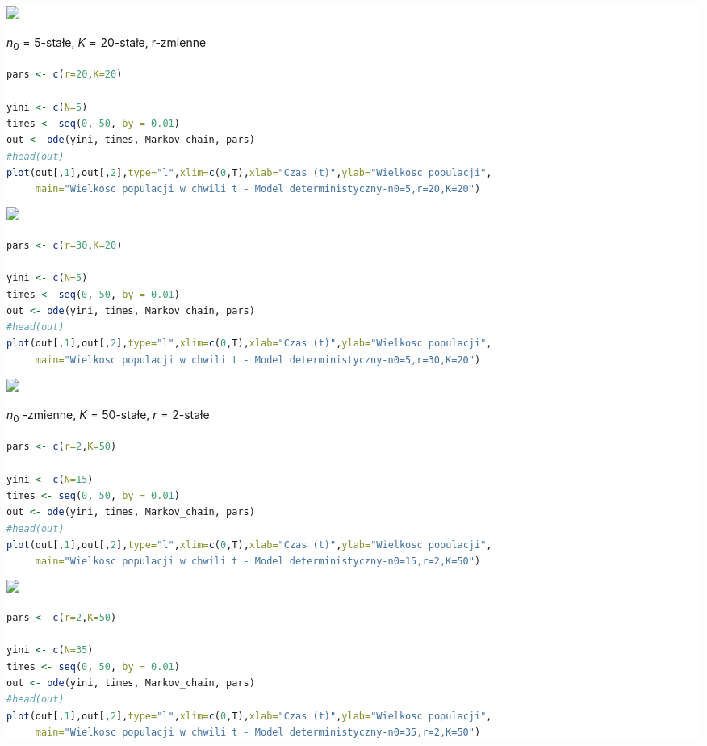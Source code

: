![](model_logistycznego_wzrostu_files/figure-gfm/unnamed-chunk-1-3.png)

*n*<sub>0</sub> = 5-stałe, *K* = 20-stałe, r-zmienne

``` r
pars <- c(r=20,K=20)

yini <- c(N=5)
times <- seq(0, 50, by = 0.01)
out <- ode(yini, times, Markov_chain, pars)
#head(out)
plot(out[,1],out[,2],type="l",xlim=c(0,T),xlab="Czas (t)",ylab="Wielkosc populacji",
     main="Wielkosc populacji w chwili t - Model deterministyczny-n0=5,r=20,K=20") 
```

![](model_logistycznego_wzrostu_files/figure-gfm/unnamed-chunk-2-1.png)

``` r
pars <- c(r=30,K=20)

yini <- c(N=5)
times <- seq(0, 50, by = 0.01)
out <- ode(yini, times, Markov_chain, pars)
#head(out)
plot(out[,1],out[,2],type="l",xlim=c(0,T),xlab="Czas (t)",ylab="Wielkosc populacji",
     main="Wielkosc populacji w chwili t - Model deterministyczny-n0=5,r=30,K=20") 
```

![](model_logistycznego_wzrostu_files/figure-gfm/unnamed-chunk-2-2.png)

*n*<sub>0</sub> -zmienne, *K* = 50-stałe, *r* = 2-stałe

``` r
pars <- c(r=2,K=50)

yini <- c(N=15)
times <- seq(0, 50, by = 0.01)
out <- ode(yini, times, Markov_chain, pars)
#head(out)
plot(out[,1],out[,2],type="l",xlim=c(0,T),xlab="Czas (t)",ylab="Wielkosc populacji",
     main="Wielkosc populacji w chwili t - Model deterministyczny-n0=15,r=2,K=50") 
```

![](model_logistycznego_wzrostu_files/figure-gfm/unnamed-chunk-3-1.png)

``` r
pars <- c(r=2,K=50)

yini <- c(N=35)
times <- seq(0, 50, by = 0.01)
out <- ode(yini, times, Markov_chain, pars)
#head(out)
plot(out[,1],out[,2],type="l",xlim=c(0,T),xlab="Czas (t)",ylab="Wielkosc populacji",
     main="Wielkosc populacji w chwili t - Model deterministyczny-n0=35,r=2,K=50") 
```
